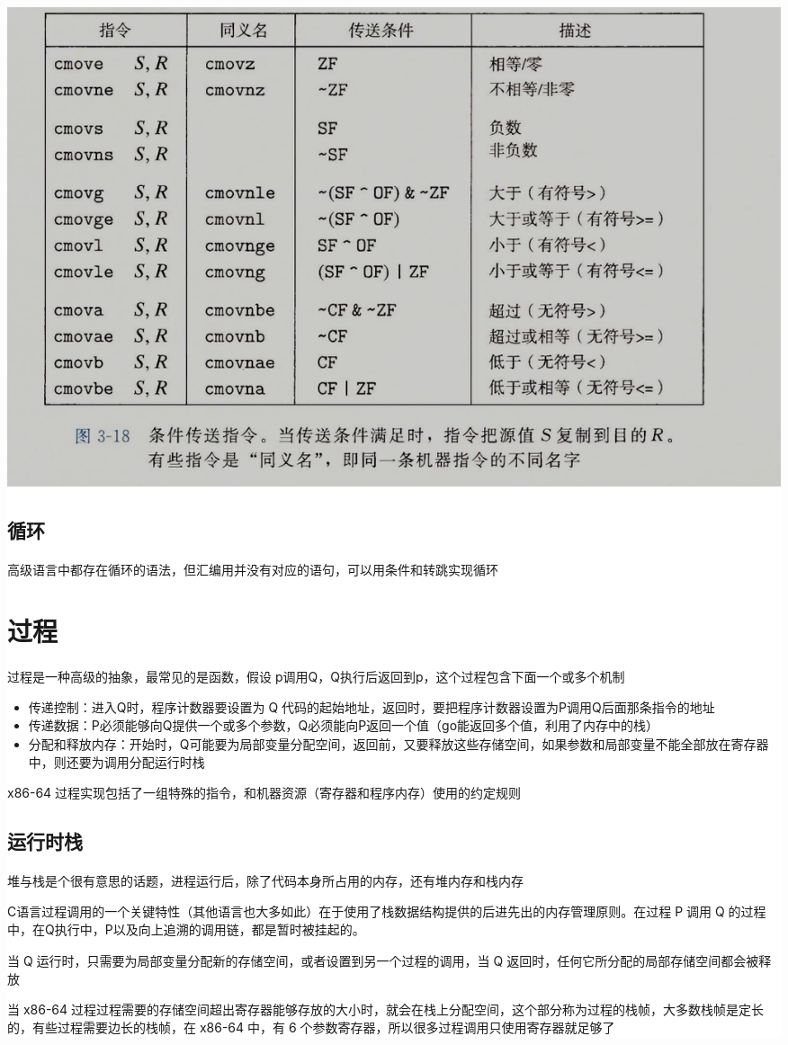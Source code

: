 ![](img/13.png)

## 循环
高级语言中都存在循环的语法，但汇编用并没有对应的语句，可以用条件和转跳实现循环

# 过程
过程是一种高级的抽象，最常见的是函数，假设 p调用Q，Q执行后返回到p，这个过程包含下面一个或多个机制

- 传递控制：进入Q时，程序计数器要设置为 Q 代码的起始地址，返回时，要把程序计数器设置为P调用Q后面那条指令的地址
- 传递数据：P必须能够向Q提供一个或多个参数，Q必须能向P返回一个值（go能返回多个值，利用了内存中的栈）
- 分配和释放内存：开始时，Q可能要为局部变量分配空间，返回前，又要释放这些存储空间，如果参数和局部变量不能全部放在寄存器中，则还要为调用分配运行时栈

x86-64 过程实现包括了一组特殊的指令，和机器资源（寄存器和程序内存）使用的约定规则

## 运行时栈
堆与栈是个很有意思的话题，进程运行后，除了代码本身所占用的内存，还有堆内存和栈内存

C语言过程调用的一个关键特性（其他语言也大多如此）在于使用了栈数据结构提供的后进先出的内存管理原则。在过程 P 调用 Q 的过程中，在Q执行中，P以及向上追溯的调用链，都是暂时被挂起的。

当 Q 运行时，只需要为局部变量分配新的存储空间，或者设置到另一个过程的调用，当 Q 返回时，任何它所分配的局部存储空间都会被释放

当 x86-64 过程过程需要的存储空间超出寄存器能够存放的大小时，就会在栈上分配空间，这个部分称为过程的栈帧，大多数栈帧是定长的，有些过程需要边长的栈帧，在 x86-64 中，有 6 个参数寄存器，所以很多过程调用只使用寄存器就足够了

